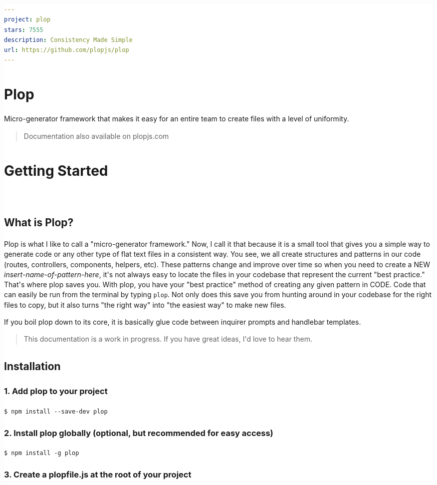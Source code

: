 ```yaml
---
project: plop
stars: 7555
description: Consistency Made Simple
url: https://github.com/plopjs/plop
---
```


Plop
====

Micro-generator framework that makes it easy for an entire team to create files with a level of uniformity.

> Documentation also available on plopjs.com

Getting Started
===============

 

What is Plop?
-------------

Plop is what I like to call a "micro-generator framework." Now, I call it that because it is a small tool that gives you a simple way to generate code or any other type of flat text files in a consistent way. You see, we all create structures and patterns in our code (routes, controllers, components, helpers, etc). These patterns change and improve over time so when you need to create a NEW _insert-name-of-pattern-here_, it's not always easy to locate the files in your codebase that represent the current "best practice." That's where plop saves you. With plop, you have your "best practice" method of creating any given pattern in CODE. Code that can easily be run from the terminal by typing `plop`. Not only does this save you from hunting around in your codebase for the right files to copy, but it also turns "the right way" into "the easiest way" to make new files.

If you boil plop down to its core, it is basically glue code between inquirer prompts and handlebar templates.

> This documentation is a work in progress. If you have great ideas, I'd love to hear them.

Installation
------------

### 1\. Add plop to your project

```
$ npm install --save-dev plop
```

### 2\. Install plop globally (optional, but recommended for easy access)

```
$ npm install -g plop
```

### 3\. Create a plopfile.js at the root of your project
